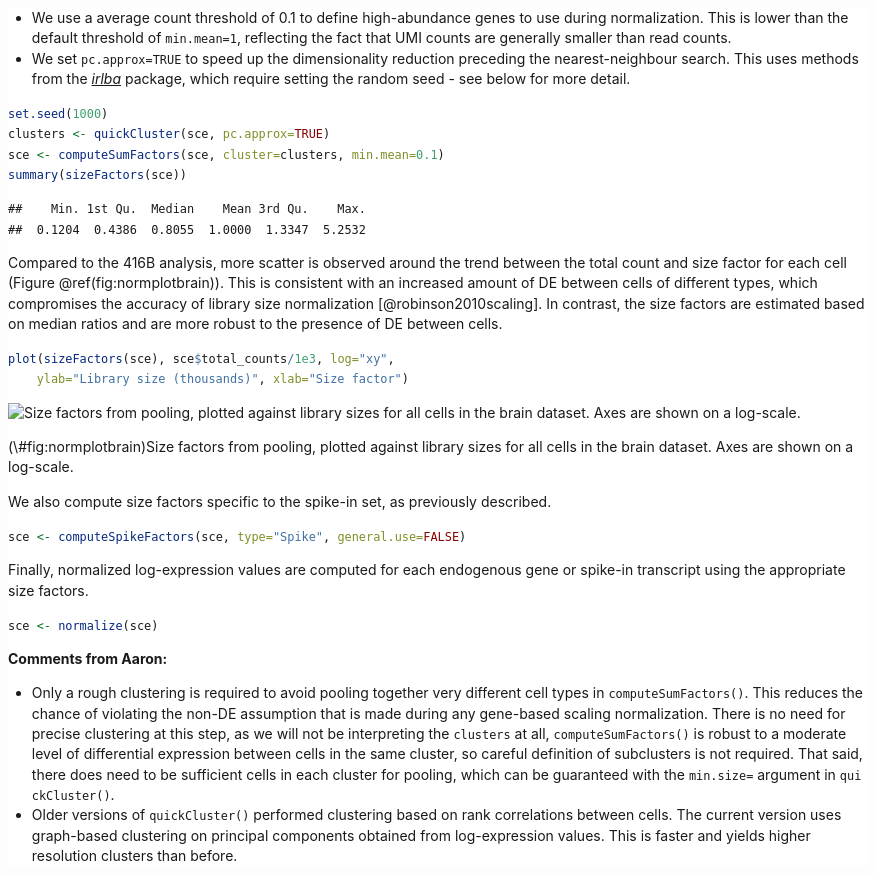 - We use a average count threshold of 0.1 to define high-abundance genes to use during normalization.
This is lower than the default threshold of `min.mean=1`, reflecting the fact that UMI counts are generally smaller than read counts.
- We set `pc.approx=TRUE` to speed up the dimensionality reduction preceding the nearest-neighbour search.
This uses methods from the *[irlba](https://CRAN.R-project.org/package=irlba)* package, which require setting the random seed - see below for more detail.


```r
set.seed(1000)
clusters <- quickCluster(sce, pc.approx=TRUE)
sce <- computeSumFactors(sce, cluster=clusters, min.mean=0.1)
summary(sizeFactors(sce))
```

```
##    Min. 1st Qu.  Median    Mean 3rd Qu.    Max. 
##  0.1204  0.4386  0.8055  1.0000  1.3347  5.2532
```

Compared to the 416B analysis, more scatter is observed around the trend between the total count and size factor for each cell (Figure \@ref(fig:normplotbrain)).
This is consistent with an increased amount of DE between cells of different types, which compromises the accuracy of library size normalization [@robinson2010scaling].
In contrast, the size factors are estimated based on median ratios and are more robust to the presence of DE between cells.


```r
plot(sizeFactors(sce), sce$total_counts/1e3, log="xy",
    ylab="Library size (thousands)", xlab="Size factor")
```

<div class="figure">
<img src="/home/cri.camres.org/lun01/AaronDocs/Research/simpleSingleCell/results/work-2-umis_files/figure-html/normplotbrain-1.png" alt="Size factors from pooling, plotted against library sizes for all cells in the brain dataset. Axes are shown on a log-scale." width="100%" />
<p class="caption">(\#fig:normplotbrain)Size factors from pooling, plotted against library sizes for all cells in the brain dataset. Axes are shown on a log-scale.</p>
</div>

We also compute size factors specific to the spike-in set, as previously described.


```r
sce <- computeSpikeFactors(sce, type="Spike", general.use=FALSE)
```

Finally, normalized log-expression values are computed for each endogenous gene or spike-in transcript using the appropriate size factors.


```r
sce <- normalize(sce)
```

__Comments from Aaron:__

- Only a rough clustering is required to avoid pooling together very different cell types in `computeSumFactors()`.
This reduces the chance of violating the non-DE assumption that is made during any gene-based scaling normalization.
There is no need for precise clustering at this step, as we will not be interpreting the `clusters` at all, 
`computeSumFactors()` is robust to a moderate level of differential expression between cells in the same cluster, so careful definition of subclusters is not required.
That said, there does need to be sufficient cells in each cluster for pooling, which can be guaranteed with the `min.size=` argument in `quickCluster()`.
- Older versions of `quickCluster()` performed clustering based on rank correlations between cells.
The current version uses graph-based clustering on principal components obtained from log-expression values.
This is faster and yields higher resolution clusters than before.